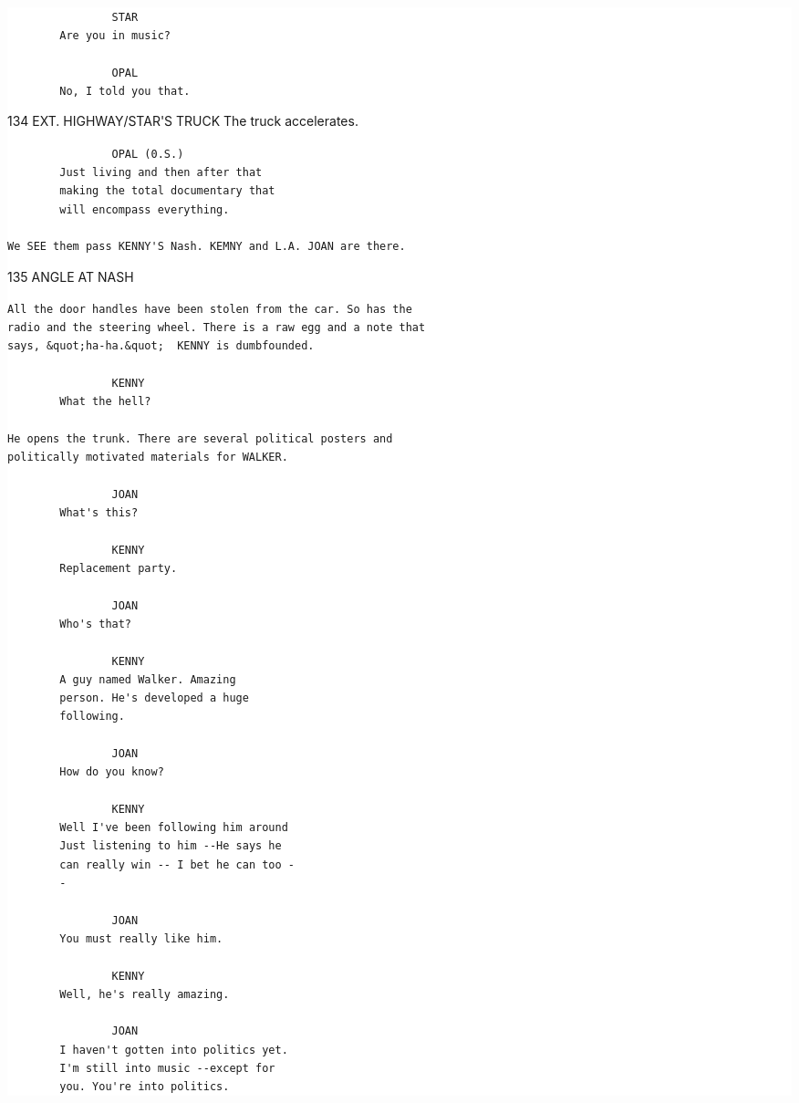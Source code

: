					STAR
			Are you in music?

					OPAL
			No, I told you that.

134	EXT. HIGHWAY/STAR'S TRUCK The truck accelerates.

					OPAL (0.S.)
			Just living and then after that 
			making the total documentary that 
			will encompass everything.

	We SEE them pass KENNY'S Nash. KEMNY and L.A. JOAN are there.

135	ANGLE AT NASH

	All the door handles have been stolen from the car. So has the 
	radio and the steering wheel. There is a raw egg and a note that 
	says, &quot;ha-ha.&quot;  KENNY is dumbfounded.

					KENNY
			What the hell?

	He opens the trunk. There are several political posters and 
	politically motivated materials for WALKER.

					JOAN
			What's this?

					KENNY
			Replacement party.

					JOAN
			Who's that?

					KENNY
			A guy named Walker. Amazing 
			person. He's developed a huge 
			following.

					JOAN
			How do you know?

					KENNY
			Well I've been following him around 
			Just listening to him --He says he 
			can really win -- I bet he can too -
			-

					JOAN
			You must really like him.

					KENNY
			Well, he's really amazing.

					JOAN
			I haven't gotten into politics yet. 
			I'm still into music --except for 
			you. You're into politics.
